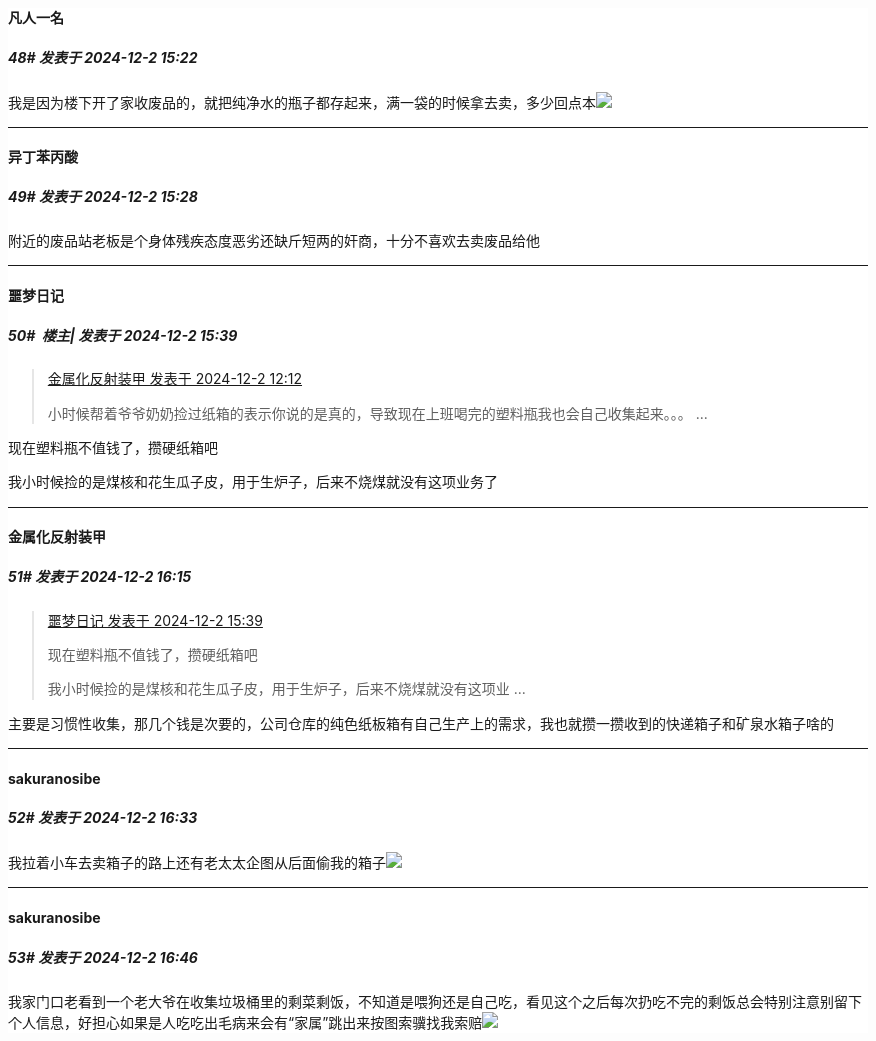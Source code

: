 ####  凡人一名  
##### 48#       发表于 2024-12-2 15:22

我是因为楼下开了家收废品的，就把纯净水的瓶子都存起来，满一袋的时候拿去卖，多少回点本<img src="https://static.saraba1st.com/image/smiley/face2017/180.png" referrerpolicy="no-referrer">

*****

####  异丁苯丙酸  
##### 49#       发表于 2024-12-2 15:28

附近的废品站老板是个身体残疾态度恶劣还缺斤短两的奸商，十分不喜欢去卖废品给他


*****

####  噩梦日记  
##### 50#         楼主| 发表于 2024-12-2 15:39

<blockquote><a href="httphttps://bbs.saraba1st.com/2b/forum.php?mod=redirect&amp;goto=findpost&amp;pid=66821743&amp;ptid=2209025" target="_blank">金属化反射装甲 发表于 2024-12-2 12:12</a>

小时候帮着爷爷奶奶捡过纸箱的表示你说的是真的，导致现在上班喝完的塑料瓶我也会自己收集起来。。。 ...</blockquote>
现在塑料瓶不值钱了，攒硬纸箱吧

我小时候捡的是煤核和花生瓜子皮，用于生炉子，后来不烧煤就没有这项业务了


*****

####  金属化反射装甲  
##### 51#       发表于 2024-12-2 16:15

<blockquote><a href="httphttps://bbs.saraba1st.com/2b/forum.php?mod=redirect&amp;goto=findpost&amp;pid=66823535&amp;ptid=2209025" target="_blank">噩梦日记 发表于 2024-12-2 15:39</a>

现在塑料瓶不值钱了，攒硬纸箱吧

我小时候捡的是煤核和花生瓜子皮，用于生炉子，后来不烧煤就没有这项业 ...</blockquote>
主要是习惯性收集，那几个钱是次要的，公司仓库的纯色纸板箱有自己生产上的需求，我也就攒一攒收到的快递箱子和矿泉水箱子啥的


*****

####  sakuranosibe  
##### 52#       发表于 2024-12-2 16:33

我拉着小车去卖箱子的路上还有老太太企图从后面偷我的箱子<img src="https://static.saraba1st.com/image/smiley/face2017/048.png" referrerpolicy="no-referrer">


*****

####  sakuranosibe  
##### 53#       发表于 2024-12-2 16:46

我家门口老看到一个老大爷在收集垃圾桶里的剩菜剩饭，不知道是喂狗还是自己吃，看见这个之后每次扔吃不完的剩饭总会特别注意别留下个人信息，好担心如果是人吃吃出毛病来会有“家属”跳出来按图索骥找我索赔<img src="https://static.saraba1st.com/image/smiley/face2017/018.png" referrerpolicy="no-referrer">
